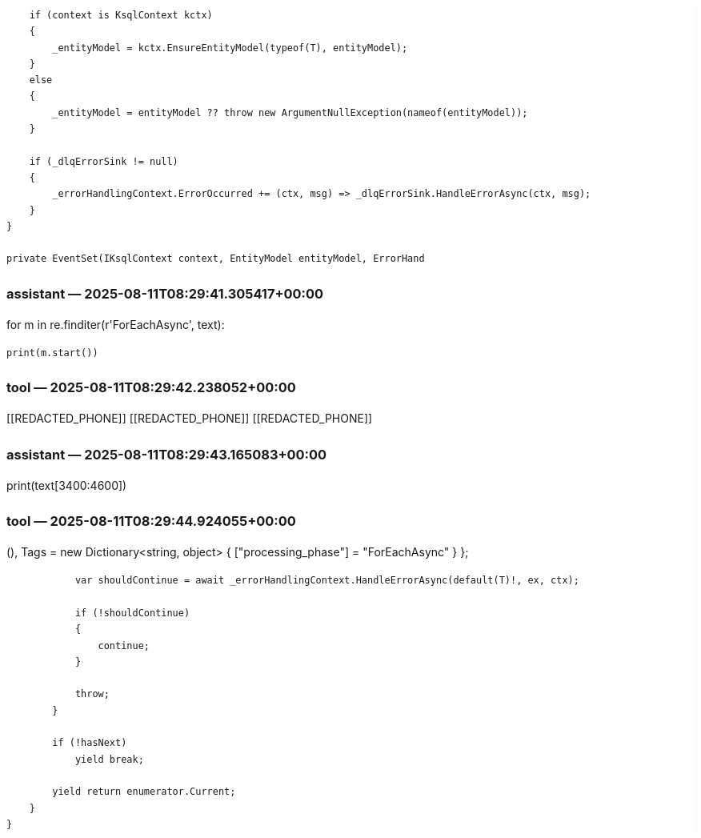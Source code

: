         if (context is KsqlContext kctx)
        {
            _entityModel = kctx.EnsureEntityModel(typeof(T), entityModel);
        }
        else
        {
            _entityModel = entityModel ?? throw new ArgumentNullException(nameof(entityModel));
        }

        if (_dlqErrorSink != null)
        {
            _errorHandlingContext.ErrorOccurred += (ctx, msg) => _dlqErrorSink.HandleErrorAsync(ctx, msg);
        }
    }

    private EventSet(IKsqlContext context, EntityModel entityModel, ErrorHand
### assistant — 2025-08-11T08:29:41.305417+00:00

for m in re.finditer(r'ForEachAsync', text):

    print(m.start())
### tool — 2025-08-11T08:29:42.238052+00:00

[[REDACTED_PHONE]]
[[REDACTED_PHONE]]
[[REDACTED_PHONE]]
### assistant — 2025-08-11T08:29:43.165083+00:00

print(text[3400:4600])
### tool — 2025-08-11T08:29:44.924055+00:00

(),
                    Tags = new Dictionary<string, object>
                    {
                        ["processing_phase"] = "ForEachAsync"
                    }
                };

                var shouldContinue = await _errorHandlingContext.HandleErrorAsync(default(T)!, ex, ctx);

                if (!shouldContinue)
                {
                    continue;
                }

                throw;
            }

            if (!hasNext)
                yield break;

            yield return enumerator.Current;
        }
    }
